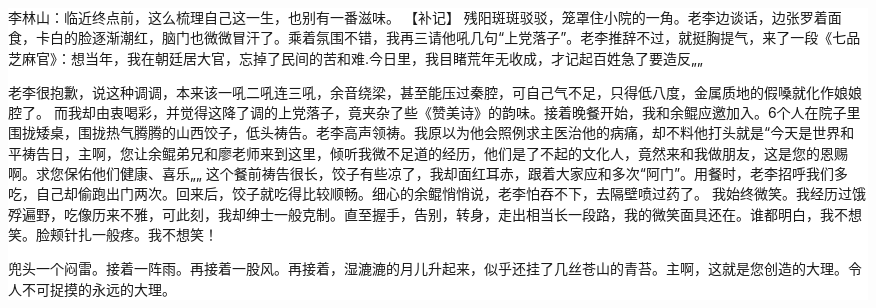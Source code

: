 李林山：临近终点前，这么梳理自己这一生，也别有一番滋味。 【补记】 残阳斑斑驳驳，笼罩住小院的一角。老李边谈话，边张罗着面食，卡白的脸逐渐潮红，脑门也微微冒汗了。乘着氛围不错，我再三请他吼几句“上党落子”。老李推辞不过，就挺胸提气，来了一段《七品芝麻官》：想当年，我在朝廷居大官，忘掉了民间的苦和难.今日里，我目睹荒年无收成，才记起百姓急了要造反„„

老李很抱歉，说这种调调，本来该一吼二吼连三吼，余音绕梁，甚至能压过秦腔，可自己气不足，只得低八度，金属质地的假嗓就化作娘娘腔了。 而我却由衷喝彩，并觉得这降了调的上党落子，竟夹杂了些《赞美诗》的韵味。接着晚餐开始，我和余鲲应邀加入。6个人在院子里围拢矮桌，围拢热气腾腾的山西饺子，低头祷告。老李高声领祷。我原以为他会照例求主医治他的病痛，却不料他打头就是“今天是世界和平祷告日，主啊，您让余鲲弟兄和廖老师来到这里，倾听我微不足道的经历，他们是了不起的文化人，竟然来和我做朋友，这是您的恩赐啊。求您保佑他们健康、喜乐„„ 这个餐前祷告很长，饺子有些凉了，我却面红耳赤，跟着大家应和多次“阿门”。用餐时，老李招呼我们多吃，自己却偷跑出门两次。回来后，饺子就吃得比较顺畅。细心的余鲲悄悄说，老李怕吞不下，去隔壁喷过药了。 我始终微笑。我经历过饿殍遍野，吃像历来不雅，可此刻，我却绅士一般克制。直至握手，告别，转身，走出相当长一段路，我的微笑面具还在。谁都明白，我不想笑。脸颊针扎一般疼。我不想笑！

兜头一个闷雷。接着一阵雨。再接着一股风。再接着，湿漉漉的月儿升起来，似乎还挂了几丝苍山的青苔。主啊，这就是您创造的大理。令人不可捉摸的永远的大理。